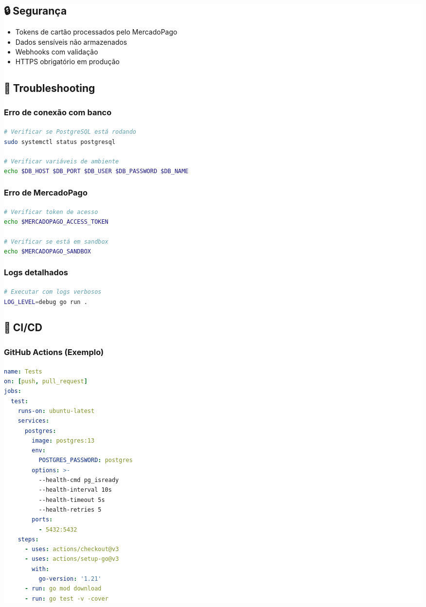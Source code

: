 ## 🔒 Segurança

- Tokens de cartão processados pelo MercadoPago
- Dados sensíveis não armazenados
- Webhooks com validação
- HTTPS obrigatório em produção

## 🚨 Troubleshooting

### Erro de conexão com banco
```bash
# Verificar se PostgreSQL está rodando
sudo systemctl status postgresql

# Verificar variáveis de ambiente
echo $DB_HOST $DB_PORT $DB_USER $DB_PASSWORD $DB_NAME
```

### Erro de MercadoPago
```bash
# Verificar token de acesso
echo $MERCADOPAGO_ACCESS_TOKEN

# Verificar se está em sandbox
echo $MERCADOPAGO_SANDBOX
```

### Logs detalhados
```bash
# Executar com logs verbosos
LOG_LEVEL=debug go run .
```

## 🚀 CI/CD

### GitHub Actions (Exemplo)

```yaml
name: Tests
on: [push, pull_request]
jobs:
  test:
    runs-on: ubuntu-latest
    services:
      postgres:
        image: postgres:13
        env:
          POSTGRES_PASSWORD: postgres
        options: >-
          --health-cmd pg_isready
          --health-interval 10s
          --health-timeout 5s
          --health-retries 5
        ports:
          - 5432:5432
    steps:
      - uses: actions/checkout@v3
      - uses: actions/setup-go@v3
        with:
          go-version: '1.21'
      - run: go mod download
      - run: go test -v -cover
```